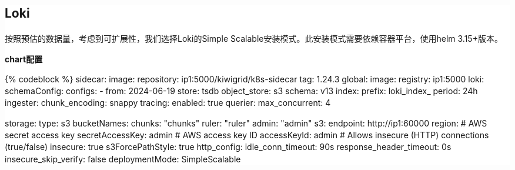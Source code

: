 ## Loki

按照预估的数据量，考虑到可扩展性，我们选择Loki的Simple Scalable安装模式。此安装模式需要依赖容器平台，使用helm 3.15+版本。

**chart配置**

{% codeblock %}
sidecar:
  image:
    repository: ip1:5000/kiwigrid/k8s-sidecar
    tag: 1.24.3
global:
  image:
    registry: ip1:5000
loki:
  schemaConfig:
    configs:
      - from: 2024-06-19
        store: tsdb
        object_store: s3
        schema: v13
        index:
          prefix: loki_index_
          period: 24h
  ingester:
    chunk_encoding: snappy
  tracing:
    enabled: true
  querier:
    max_concurrent: 4

  storage:
    type: s3
    bucketNames:
      chunks: "chunks"
      ruler: "ruler"
      admin: "admin"
    s3:
      endpoint: http://ip1:60000
      region:
      # AWS secret access key
      secretAccessKey: admin
      # AWS access key ID
      accessKeyId: admin
      # Allows insecure (HTTP) connections (true/false)
      insecure: true
      s3ForcePathStyle: true
      http_config:
        idle_conn_timeout: 90s
        response_header_timeout: 0s
        insecure_skip_verify: false
deploymentMode: SimpleScalable
